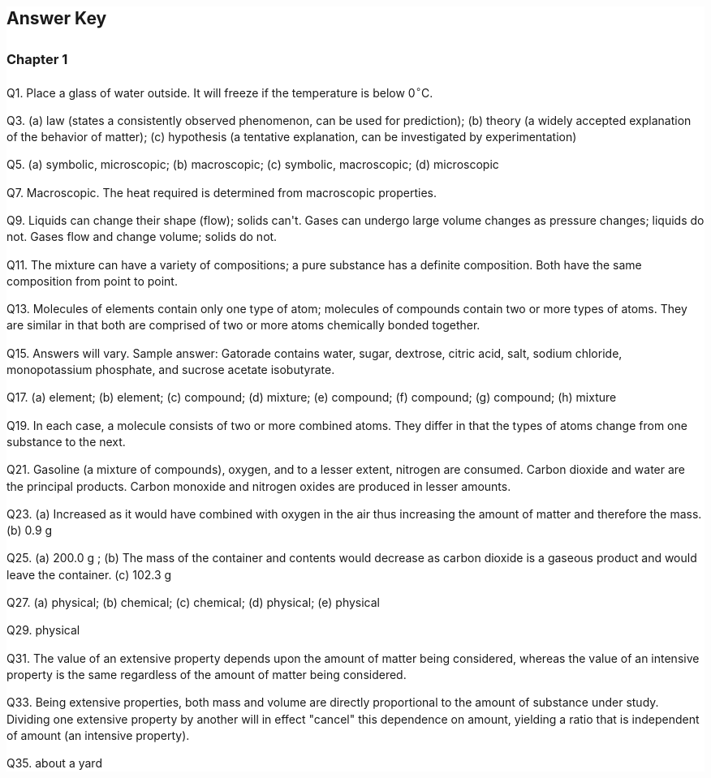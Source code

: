 ## Answer Key 

### Chapter 1


Q1. Place a glass of water outside. It will freeze if the temperature is below $0^{\circ} \mathrm{C}$.


Q3. (a) law (states a consistently observed phenomenon, can be used for prediction); (b) theory (a widely accepted explanation of the behavior of matter); (c) hypothesis (a tentative explanation, can be investigated by experimentation)


Q5. (a) symbolic, microscopic; (b) macroscopic; (c) symbolic, macroscopic; (d) microscopic


Q7. Macroscopic. The heat required is determined from macroscopic properties.

Q9. Liquids can change their shape (flow); solids can't. Gases can undergo large volume changes as pressure changes; liquids do not. Gases flow and change volume; solids do not.

Q11. The mixture can have a variety of compositions; a pure substance has a definite composition. Both have the same composition from point to point.

Q13. Molecules of elements contain only one type of atom; molecules of compounds contain two or more types of atoms. They are similar in that both are comprised of two or more atoms chemically bonded together.

Q15. Answers will vary. Sample answer: Gatorade contains water, sugar, dextrose, citric acid, salt, sodium chloride, monopotassium phosphate, and sucrose acetate isobutyrate.

Q17. (a) element; (b) element; (c) compound; (d) mixture; (e) compound; (f) compound; (g) compound; (h) mixture

Q19. In each case, a molecule consists of two or more combined atoms. They differ in that the types of atoms change from one substance to the next.

Q21. Gasoline (a mixture of compounds), oxygen, and to a lesser extent, nitrogen are consumed. Carbon dioxide and water are the principal products. Carbon monoxide and nitrogen oxides are produced in lesser amounts.

Q23. (a) Increased as it would have combined with oxygen in the air thus increasing the amount of matter and therefore the mass. (b) 0.9 g

Q25. (a) 200.0 g ; (b) The mass of the container and contents would decrease as carbon dioxide is a gaseous product and would leave the container. (c) 102.3 g

Q27. (a) physical; (b) chemical; (c) chemical; (d) physical; (e) physical

Q29. physical

Q31. The value of an extensive property depends upon the amount of matter being considered, whereas the value of an intensive property is the same regardless of the amount of matter being considered.

Q33. Being extensive properties, both mass and volume are directly proportional to the amount of substance under study. Dividing one extensive property by another will in effect "cancel" this dependence on amount, yielding a ratio that is independent of amount (an intensive property).

Q35. about a yard
